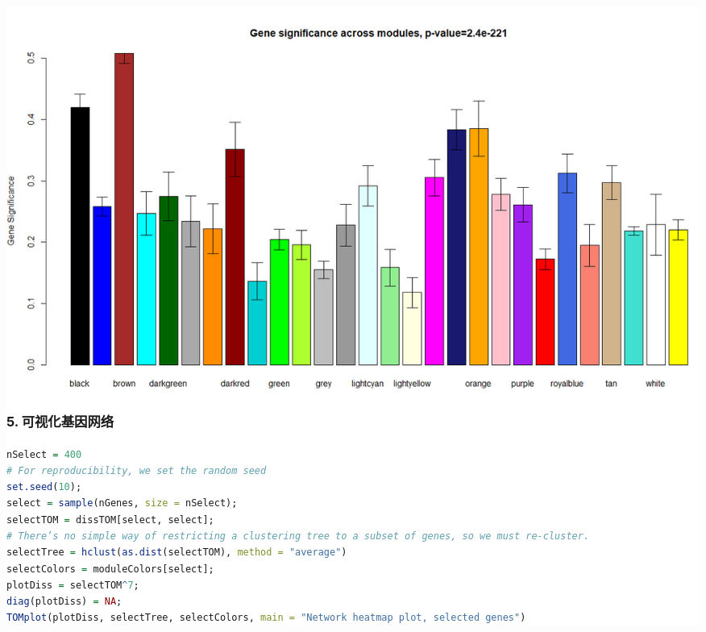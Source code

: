 ![bar](pic/bar.png)  



### 5. 可视化基因网络  

```R
nSelect = 400
# For reproducibility, we set the random seed
set.seed(10);
select = sample(nGenes, size = nSelect);
selectTOM = dissTOM[select, select];
# There’s no simple way of restricting a clustering tree to a subset of genes, so we must re-cluster.
selectTree = hclust(as.dist(selectTOM), method = "average")
selectColors = moduleColors[select];
plotDiss = selectTOM^7;
diag(plotDiss) = NA;
TOMplot(plotDiss, selectTree, selectColors, main = "Network heatmap plot, selected genes")
```
